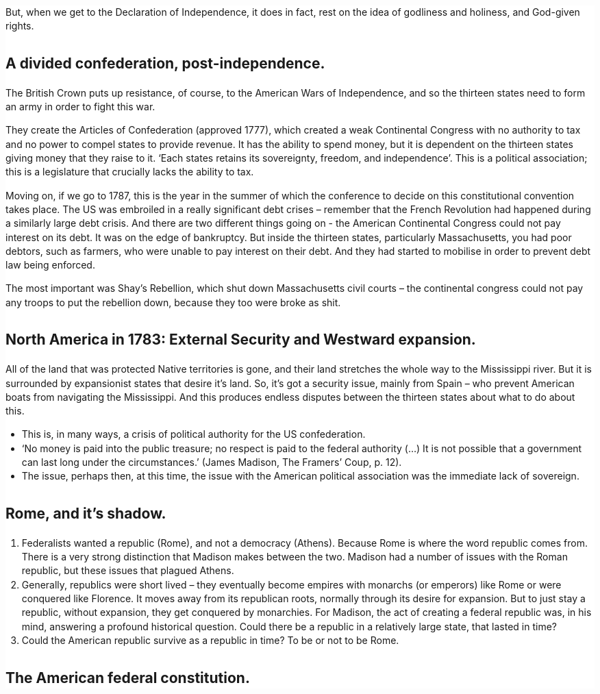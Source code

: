 But, when we get to the Declaration of Independence, it does in fact, rest on the idea of godliness and holiness, and God-given rights.

## A divided confederation, post-independence.

The British Crown puts up resistance, of course, to the American Wars of Independence, and so the thirteen states need to form an army in order to fight this war.

They create the Articles of Confederation (approved 1777), which created a weak Continental Congress with no authority to tax and no power to compel states to provide revenue. It has the ability to spend money, but it is dependent on the thirteen states giving money that they raise to it. ‘Each states retains its sovereignty, freedom, and independence’. This is a political association; this is a legislature that crucially lacks the ability to tax.

Moving on, if we go to 1787, this is the year in the summer of which the conference to decide on this constitutional convention takes place. The US was embroiled in a really significant debt crises – remember that the French Revolution had happened during a similarly large debt crisis. And there are two different things going on - the American Continental Congress could not pay interest on its debt. It was on the edge of bankruptcy. But inside the thirteen states, particularly Massachusetts, you had poor debtors, such as farmers, who were unable to pay interest on their debt. And they had started to mobilise in order to prevent debt law being enforced.

The most important was Shay’s Rebellion, which shut down Massachusetts civil courts – the continental congress could not pay any troops to put the rebellion down, because they too were broke as shit.

## North America in 1783: External Security and Westward expansion.

All of the land that was protected Native territories is gone, and their land stretches the whole way to the Mississippi river. But it is surrounded by expansionist states that desire it’s land. So, it’s got a security issue, mainly from Spain – who prevent American boats from navigating the Mississippi. And this produces endless disputes between the thirteen states about what to do about this.

- This is, in many ways, a crisis of political authority for the US confederation.
- ‘No money is paid into the public treasure; no respect is paid to the federal authority (…) It is not possible that a government can last long under the circumstances.’ (James Madison, The Framers’ Coup, p. 12).
- The issue, perhaps then, at this time, the issue with the American political association was the immediate lack of sovereign.

## Rome, and it’s shadow.

1. Federalists wanted a republic (Rome), and not a democracy (Athens). Because Rome is where the word republic comes from. There is a very strong distinction that Madison makes between the two. Madison had a number of issues with the Roman republic, but these issues that plagued Athens.
2. Generally, republics were short lived – they eventually become empires with monarchs (or emperors) like Rome or were conquered like Florence. It moves away from its republican roots, normally through its desire for expansion. But to just stay a republic, without expansion, they get conquered by monarchies. For Madison, the act of creating a federal republic was, in his mind, answering a profound historical question. Could there be a republic in a relatively large state, that lasted in time?
3.  Could the American republic survive as a republic in time? To be or not to be Rome.

## The American federal constitution.
